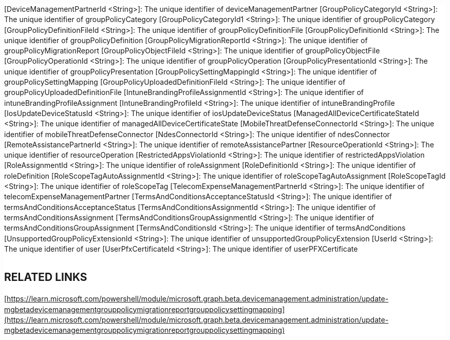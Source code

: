   \[DeviceManagementPartnerId \<String\>\]: The unique identifier of deviceManagementPartner
  \[GroupPolicyCategoryId \<String\>\]: The unique identifier of groupPolicyCategory
  \[GroupPolicyCategoryId1 \<String\>\]: The unique identifier of groupPolicyCategory
  \[GroupPolicyDefinitionFileId \<String\>\]: The unique identifier of groupPolicyDefinitionFile
  \[GroupPolicyDefinitionId \<String\>\]: The unique identifier of groupPolicyDefinition
  \[GroupPolicyMigrationReportId \<String\>\]: The unique identifier of groupPolicyMigrationReport
  \[GroupPolicyObjectFileId \<String\>\]: The unique identifier of groupPolicyObjectFile
  \[GroupPolicyOperationId \<String\>\]: The unique identifier of groupPolicyOperation
  \[GroupPolicyPresentationId \<String\>\]: The unique identifier of groupPolicyPresentation
  \[GroupPolicySettingMappingId \<String\>\]: The unique identifier of groupPolicySettingMapping
  \[GroupPolicyUploadedDefinitionFileId \<String\>\]: The unique identifier of groupPolicyUploadedDefinitionFile
  \[IntuneBrandingProfileAssignmentId \<String\>\]: The unique identifier of intuneBrandingProfileAssignment
  \[IntuneBrandingProfileId \<String\>\]: The unique identifier of intuneBrandingProfile
  \[IosUpdateDeviceStatusId \<String\>\]: The unique identifier of iosUpdateDeviceStatus
  \[ManagedAllDeviceCertificateStateId \<String\>\]: The unique identifier of managedAllDeviceCertificateState
  \[MobileThreatDefenseConnectorId \<String\>\]: The unique identifier of mobileThreatDefenseConnector
  \[NdesConnectorId \<String\>\]: The unique identifier of ndesConnector
  \[RemoteAssistancePartnerId \<String\>\]: The unique identifier of remoteAssistancePartner
  \[ResourceOperationId \<String\>\]: The unique identifier of resourceOperation
  \[RestrictedAppsViolationId \<String\>\]: The unique identifier of restrictedAppsViolation
  \[RoleAssignmentId \<String\>\]: The unique identifier of roleAssignment
  \[RoleDefinitionId \<String\>\]: The unique identifier of roleDefinition
  \[RoleScopeTagAutoAssignmentId \<String\>\]: The unique identifier of roleScopeTagAutoAssignment
  \[RoleScopeTagId \<String\>\]: The unique identifier of roleScopeTag
  \[TelecomExpenseManagementPartnerId \<String\>\]: The unique identifier of telecomExpenseManagementPartner
  \[TermsAndConditionsAcceptanceStatusId \<String\>\]: The unique identifier of termsAndConditionsAcceptanceStatus
  \[TermsAndConditionsAssignmentId \<String\>\]: The unique identifier of termsAndConditionsAssignment
  \[TermsAndConditionsGroupAssignmentId \<String\>\]: The unique identifier of termsAndConditionsGroupAssignment
  \[TermsAndConditionsId \<String\>\]: The unique identifier of termsAndConditions
  \[UnsupportedGroupPolicyExtensionId \<String\>\]: The unique identifier of unsupportedGroupPolicyExtension
  \[UserId \<String\>\]: The unique identifier of user
  \[UserPfxCertificateId \<String\>\]: The unique identifier of userPFXCertificate

## RELATED LINKS

[https://learn.microsoft.com/powershell/module/microsoft.graph.beta.devicemanagement.administration/update-mgbetadevicemanagementgrouppolicymigrationreportgrouppolicysettingmapping](https://learn.microsoft.com/powershell/module/microsoft.graph.beta.devicemanagement.administration/update-mgbetadevicemanagementgrouppolicymigrationreportgrouppolicysettingmapping)


